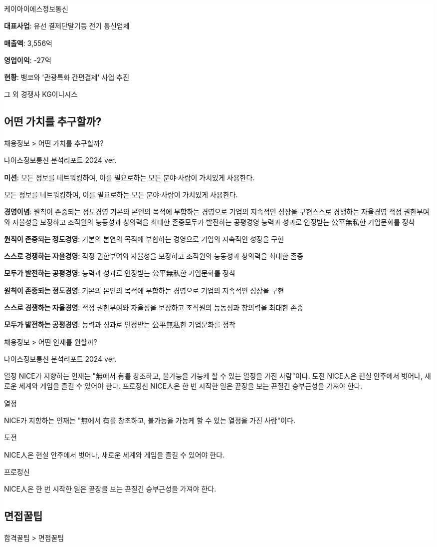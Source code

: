 케이아이에스정보통신

**대표사업**: 유선 결제단말기등 전기 통신업체

**매출액**: 3,556억

**영업이익**: -27억

**현황**: 뱅코와 '관광특화 간편결제' 사업 추진

그 외 경쟁사 KG이니시스

## 어떤 가치를 추구할까?

채용정보 > 어떤 가치를 추구할까?

나이스정보통신 분석리포트 2024 ver.

**미션**: 모든 정보를 네트워킹하여, 이를 필요로하는 모든 분야·사람이 가치있게 사용한다.

모든 정보를 네트워킹하여, 이를 필요로하는 모든 분야·사람이 가치있게 사용한다.



**경영이념**: 원칙이 존중되는 정도경영 기본의 본연의 목적에 부합하는 경영으로 기업의 지속적인 성장을 구현스스로 경쟁하는 자율경영 적정 권한부여와 자율성을 보장하고 조직원의 능동성과 창의력을 최대한 존중모두가 발전하는 공평경영 능력과 성과로 인정받는 公平無私한 기업문화를 정착

**원칙이 존중되는 정도경영**: 기본의 본연의 목적에 부합하는 경영으로 기업의 지속적인 성장을 구현

**스스로 경쟁하는 자율경영**: 적정 권한부여와 자율성을 보장하고 조직원의 능동성과 창의력을 최대한 존중

**모두가 발전하는 공평경영**: 능력과 성과로 인정받는 公平無私한 기업문화를 정착

**원칙이 존중되는 정도경영**: 기본의 본연의 목적에 부합하는 경영으로 기업의 지속적인 성장을 구현

**스스로 경쟁하는 자율경영**: 적정 권한부여와 자율성을 보장하고 조직원의 능동성과 창의력을 최대한 존중

**모두가 발전하는 공평경영**: 능력과 성과로 인정받는 公平無私한 기업문화를 정착

채용정보 > 어떤 인재를 원할까?

나이스정보통신 분석리포트 2024 ver.

열정 NICE가 지향하는 인재는 "無에서 有를 창조하고, 불가능을 가능케 할 수 있는 열정을 가진 사람"이다.
도전 NICE人은 현실 안주에서 벗어나, 새로운 세계와 게임을 즐길 수 있어야 한다.
프로정신 NICE人은 한 번 시작한 일은 끝장을 보는 끈질긴 승부근성을 가져야 한다.

열정

NICE가 지향하는 인재는 "無에서 有를 창조하고, 불가능을 가능케 할 수 있는 열정을 가진 사람"이다.

도전

NICE人은 현실 안주에서 벗어나, 새로운 세계와 게임을 즐길 수 있어야 한다.

프로정신

NICE人은 한 번 시작한 일은 끝장을 보는 끈질긴 승부근성을 가져야 한다.

## 면접꿀팁

합격꿀팁 > 면접꿀팁

